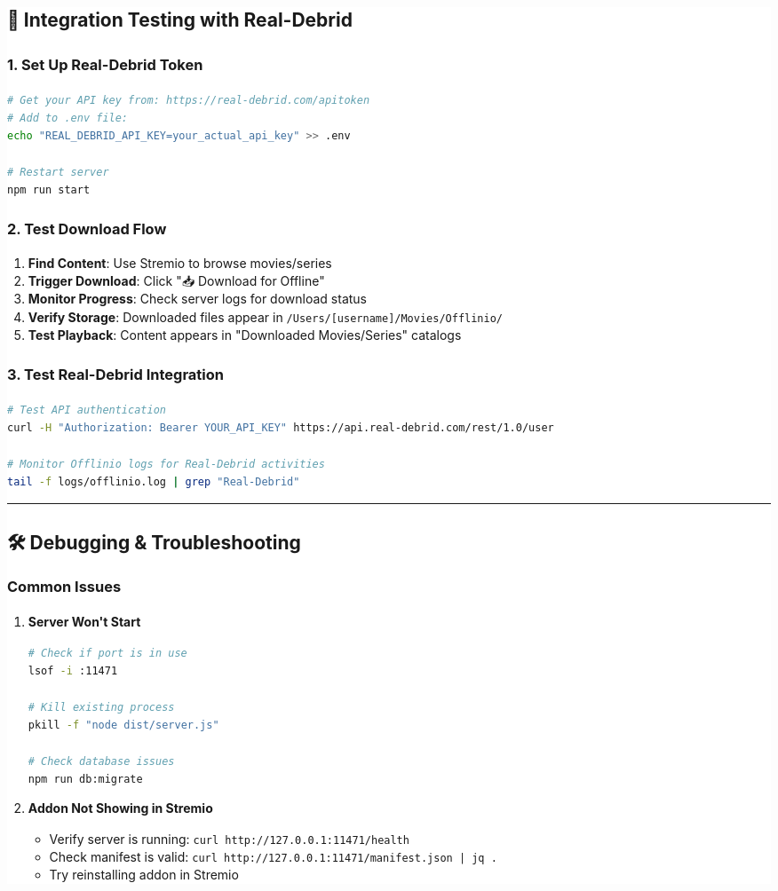 
## 🧪 **Integration Testing with Real-Debrid**

### **1. Set Up Real-Debrid Token**
```bash
# Get your API key from: https://real-debrid.com/apitoken
# Add to .env file:
echo "REAL_DEBRID_API_KEY=your_actual_api_key" >> .env

# Restart server
npm run start
```

### **2. Test Download Flow**
1. **Find Content**: Use Stremio to browse movies/series
2. **Trigger Download**: Click "📥 Download for Offline"
3. **Monitor Progress**: Check server logs for download status
4. **Verify Storage**: Downloaded files appear in `/Users/[username]/Movies/Offlinio/`
5. **Test Playback**: Content appears in "Downloaded Movies/Series" catalogs

### **3. Test Real-Debrid Integration**
```bash
# Test API authentication
curl -H "Authorization: Bearer YOUR_API_KEY" https://api.real-debrid.com/rest/1.0/user

# Monitor Offlinio logs for Real-Debrid activities
tail -f logs/offlinio.log | grep "Real-Debrid"
```

---

## 🛠️ **Debugging & Troubleshooting**

### **Common Issues**

1. **Server Won't Start**
   ```bash
   # Check if port is in use
   lsof -i :11471
   
   # Kill existing process
   pkill -f "node dist/server.js"
   
   # Check database issues
   npm run db:migrate
   ```

2. **Addon Not Showing in Stremio**
   - Verify server is running: `curl http://127.0.0.1:11471/health`
   - Check manifest is valid: `curl http://127.0.0.1:11471/manifest.json | jq .`
   - Try reinstalling addon in Stremio
